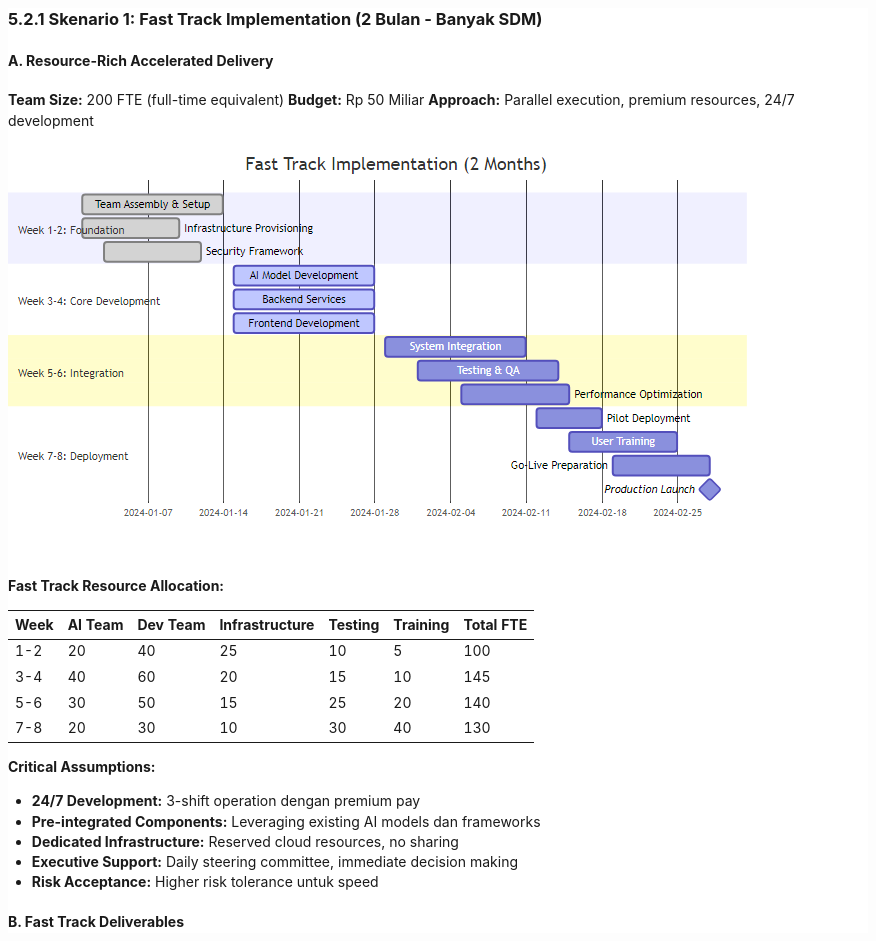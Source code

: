 ### 5.2.1 Skenario 1: Fast Track Implementation (2 Bulan - Banyak SDM)

#### A. Resource-Rich Accelerated Delivery

**Team Size:** 200 FTE (full-time equivalent)
**Budget:** Rp 50 Miliar
**Approach:** Parallel execution, premium resources, 24/7 development

![Diagram 13](diagram_13.png)

**Fast Track Resource Allocation:**

| Week | AI Team | Dev Team | Infrastructure | Testing | Training | Total FTE |
|------|---------|----------|----------------|---------|----------|-----------|
| 1-2  | 20      | 40       | 25            | 10      | 5        | 100       |
| 3-4  | 40      | 60       | 20            | 15      | 10       | 145       |
| 5-6  | 30      | 50       | 15            | 25      | 20       | 140       |
| 7-8  | 20      | 30       | 10            | 30      | 40       | 130       |

**Critical Assumptions:**

- **24/7 Development:** 3-shift operation dengan premium pay
- **Pre-integrated Components:** Leveraging existing AI models dan frameworks
- **Dedicated Infrastructure:** Reserved cloud resources, no sharing
- **Executive Support:** Daily steering committee, immediate decision making
- **Risk Acceptance:** Higher risk tolerance untuk speed

#### B. Fast Track Deliverables

